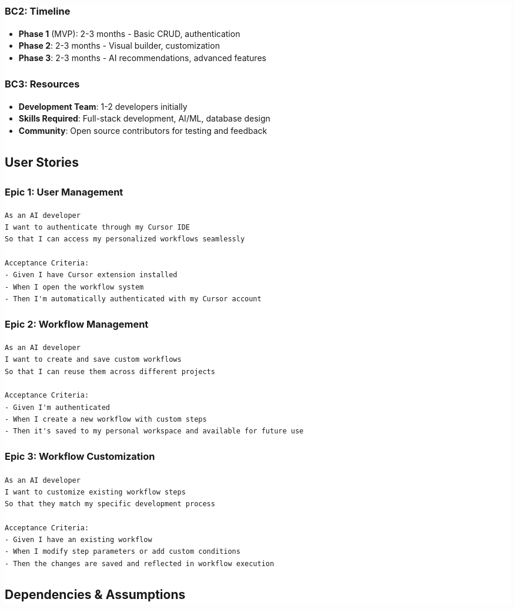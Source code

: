### BC2: Timeline
- **Phase 1** (MVP): 2-3 months - Basic CRUD, authentication
- **Phase 2**: 2-3 months - Visual builder, customization
- **Phase 3**: 2-3 months - AI recommendations, advanced features

### BC3: Resources
- **Development Team**: 1-2 developers initially
- **Skills Required**: Full-stack development, AI/ML, database design
- **Community**: Open source contributors for testing and feedback

## User Stories

### Epic 1: User Management
```
As an AI developer
I want to authenticate through my Cursor IDE
So that I can access my personalized workflows seamlessly

Acceptance Criteria:
- Given I have Cursor extension installed
- When I open the workflow system
- Then I'm automatically authenticated with my Cursor account
```

### Epic 2: Workflow Management
```
As an AI developer
I want to create and save custom workflows
So that I can reuse them across different projects

Acceptance Criteria:
- Given I'm authenticated
- When I create a new workflow with custom steps
- Then it's saved to my personal workspace and available for future use
```

### Epic 3: Workflow Customization
```
As an AI developer
I want to customize existing workflow steps
So that they match my specific development process

Acceptance Criteria:
- Given I have an existing workflow
- When I modify step parameters or add custom conditions
- Then the changes are saved and reflected in workflow execution
```

## Dependencies & Assumptions

